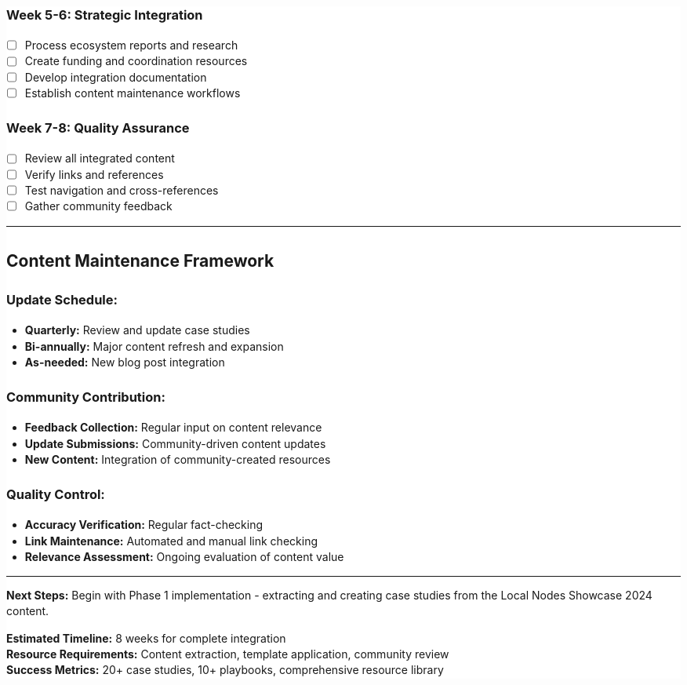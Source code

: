 ### **Week 5-6: Strategic Integration**
- [ ] Process ecosystem reports and research
- [ ] Create funding and coordination resources
- [ ] Develop integration documentation
- [ ] Establish content maintenance workflows

### **Week 7-8: Quality Assurance**
- [ ] Review all integrated content
- [ ] Verify links and references
- [ ] Test navigation and cross-references
- [ ] Gather community feedback

---

## Content Maintenance Framework

### **Update Schedule:**
- **Quarterly:** Review and update case studies
- **Bi-annually:** Major content refresh and expansion
- **As-needed:** New blog post integration

### **Community Contribution:**
- **Feedback Collection:** Regular input on content relevance
- **Update Submissions:** Community-driven content updates
- **New Content:** Integration of community-created resources

### **Quality Control:**
- **Accuracy Verification:** Regular fact-checking
- **Link Maintenance:** Automated and manual link checking
- **Relevance Assessment:** Ongoing evaluation of content value

---

**Next Steps:** Begin with Phase 1 implementation - extracting and creating case studies from the Local Nodes Showcase 2024 content.

**Estimated Timeline:** 8 weeks for complete integration  
**Resource Requirements:** Content extraction, template application, community review  
**Success Metrics:** 20+ case studies, 10+ playbooks, comprehensive resource library 